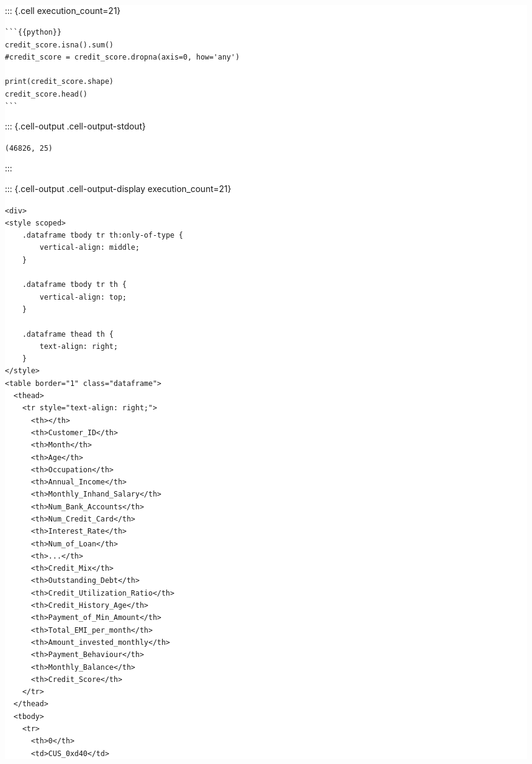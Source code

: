 
::: {.cell execution_count=21}
```` { .cell-code}
```{{python}}
credit_score.isna().sum()
#credit_score = credit_score.dropna(axis=0, how='any')

print(credit_score.shape)
credit_score.head()
```

````

::: {.cell-output .cell-output-stdout}
```
(46826, 25)
```
:::

::: {.cell-output .cell-output-display execution_count=21}

```{=html}
<div>
<style scoped>
    .dataframe tbody tr th:only-of-type {
        vertical-align: middle;
    }

    .dataframe tbody tr th {
        vertical-align: top;
    }

    .dataframe thead th {
        text-align: right;
    }
</style>
<table border="1" class="dataframe">
  <thead>
    <tr style="text-align: right;">
      <th></th>
      <th>Customer_ID</th>
      <th>Month</th>
      <th>Age</th>
      <th>Occupation</th>
      <th>Annual_Income</th>
      <th>Monthly_Inhand_Salary</th>
      <th>Num_Bank_Accounts</th>
      <th>Num_Credit_Card</th>
      <th>Interest_Rate</th>
      <th>Num_of_Loan</th>
      <th>...</th>
      <th>Credit_Mix</th>
      <th>Outstanding_Debt</th>
      <th>Credit_Utilization_Ratio</th>
      <th>Credit_History_Age</th>
      <th>Payment_of_Min_Amount</th>
      <th>Total_EMI_per_month</th>
      <th>Amount_invested_monthly</th>
      <th>Payment_Behaviour</th>
      <th>Monthly_Balance</th>
      <th>Credit_Score</th>
    </tr>
  </thead>
  <tbody>
    <tr>
      <th>0</th>
      <td>CUS_0xd40</td>
```